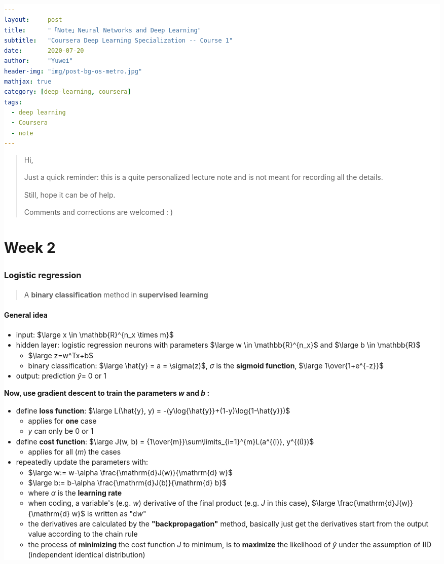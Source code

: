 ```yaml
---
layout:     post
title:      "「Note」Neural Networks and Deep Learning"
subtitle:   "Coursera Deep Learning Specialization -- Course 1"
date:       2020-07-20
author:     "Yuwei"
header-img: "img/post-bg-os-metro.jpg"
mathjax: true
category: [deep-learning, coursera]
tags:
  - deep learning
  - Coursera
  - note
---
```




> Hi,
>
> Just a quick reminder: this is a quite personalized lecture note and is not meant for recording all the details.
>
> Still, hope it can be of help.
>
> Comments and corrections are welcomed : )



# Week 2

### Logistic regression

> A  **binary classification** method in **supervised learning**

#### General idea

- input: $\large x \in \mathbb{R}^{n_x \times m}$ 
- hidden layer: logistic regression neurons with parameters $\large w \in \mathbb{R}^{n_x}$ and $\large b \in \mathbb{R}$
  - $\large z=w^Tx+b$
  - binary classification: $\large \hat{y} = a = \sigma(z)$, $\sigma$ is the **sigmoid function**, $\large 1\over{1+e^{-z}}$  
- output: prediction $\hat{y}=$ 0 or 1

**Now, use gradient descent to train the parameters $w$ and $b$ :**

- define **loss function**: $\large L(\hat{y}, y) = -(y\log{\hat{y}}+(1-y)\log{1-\hat{y}})$
  -  applies for **one** case
  - $y$ can only be 0 or 1
- define **cost function**: $\large J(w, b) = {1\over{m}}\sum\limits_{i=1}^{m}L(a^{(i)}, y^{(i)})$
  -  applies for all ($m$) the cases
- repeatedly update the parameters with:
  - $\large w:= w-\alpha \frac{\mathrm{d}J(w)}{\mathrm{d} w}$ 
  - $\large b:= b-\alpha \frac{\mathrm{d}J(b)}{\mathrm{d} b}$ 
  - where $\alpha$ is the **learning rate**
  - when coding, a variable's (e.g. $w$) derivative of the final product (e.g. $J$ in this case), $\large \frac{\mathrm{d}J(w)}{\mathrm{d} w}$  is written as "$\mathrm{d} w$"
  -  the derivatives are calculated by the **"backpropagation"** method, basically just get the derivatives start from the output value according to the chain rule
  - the process of **minimizing** the cost function $J$ to minimum, is to **maximize** the likelihood of $\hat{y}$ under the assumption of IID (independent identical distribution)
